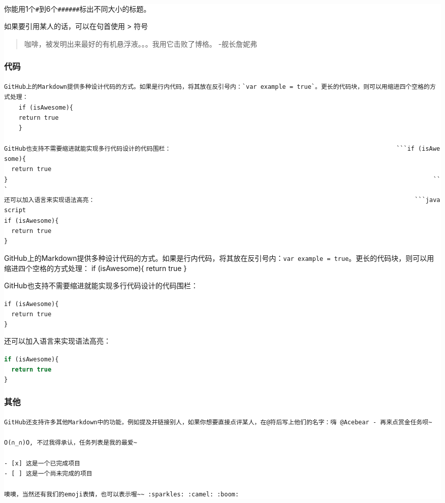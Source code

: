 你能用1个`#`到6个`######`标出不同大小的标题。

如果要引用某人的话，可以在句首使用 > 符号

> 咖啡，被发明出来最好的有机悬浮液。。。我用它击败了博格。
> -舰长詹妮弗

### 代码 ###

```
GitHub上的Markdown提供多种设计代码的方式。如果是行内代码，将其放在反引号内：`var example = true`。更长的代码块，则可以用缩进四个空格的方式处理：
    if (isAwesome){
    return true
    }
    
GitHub也支持不需要缩进就能实现多行代码设计的代码围栏：                                                              ```if (isAwesome){
  return true
}                                                                                                                     ```
还可以加入语言来实现语法高亮：                                                                                        ```javascript
if (isAwesome){
  return true
}
```

GitHub上的Markdown提供多种设计代码的方式。如果是行内代码，将其放在反引号内：`var example = true`。更长的代码块，则可以用缩进四个空格的方式处理：
    if (isAwesome){
    return true
    }
    
GitHub也支持不需要缩进就能实现多行代码设计的代码围栏：

```
if (isAwesome){
  return true
}
```

还可以加入语言来实现语法高亮：

```javascript
if (isAwesome){
  return true
}
```

### 其他 ###

```
GitHub还支持许多其他Markdown中的功能，例如提及并链接别人，如果你想要直接点评某人，在@符后写上他们的名字：嗨 @Acebear - 再来点赏金任务呗~ 

O(∩_∩)O, 不过我得承认，任务列表是我的最爱~

- [x] 这是一个已完成项目
- [ ] 这是一个尚未完成的项目

噢噢，当然还有我们的emoji表情，也可以表示喔~~ :sparkles: :camel: :boom:
```
